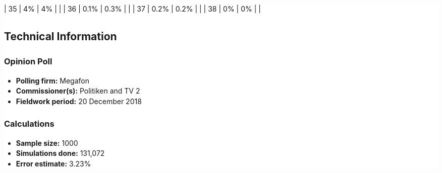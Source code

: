 | 35 | 4% | 4% |  |
| 36 | 0.1% | 0.3% |  |
| 37 | 0.2% | 0.2% |  |
| 38 | 0% | 0% |  |


## Technical Information

### Opinion Poll

+ **Polling firm:** Megafon
+ **Commissioner(s):** Politiken and TV 2
+ **Fieldwork period:** 20 December 2018

### Calculations

+ **Sample size:** 1000
+ **Simulations done:** 131,072
+ **Error estimate:** 3.23%

